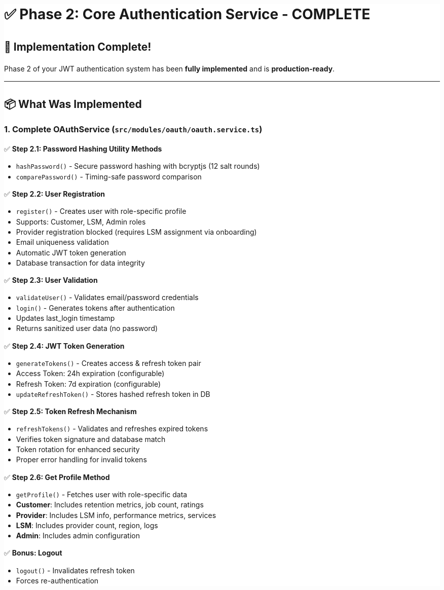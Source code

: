 # ✅ Phase 2: Core Authentication Service - COMPLETE

## 🎉 Implementation Complete!

Phase 2 of your JWT authentication system has been **fully implemented** and is **production-ready**.

---

## 📦 What Was Implemented

### 1. **Complete OAuthService** (`src/modules/oauth/oauth.service.ts`)
   
   ✅ **Step 2.1: Password Hashing Utility Methods**
   - `hashPassword()` - Secure password hashing with bcryptjs (12 salt rounds)
   - `comparePassword()` - Timing-safe password comparison
   
   ✅ **Step 2.2: User Registration**
   - `register()` - Creates user with role-specific profile
   - Supports: Customer, LSM, Admin roles
   - Provider registration blocked (requires LSM assignment via onboarding)
   - Email uniqueness validation
   - Automatic JWT token generation
   - Database transaction for data integrity
   
   ✅ **Step 2.3: User Validation**
   - `validateUser()` - Validates email/password credentials
   - `login()` - Generates tokens after authentication
   - Updates last_login timestamp
   - Returns sanitized user data (no password)
   
   ✅ **Step 2.4: JWT Token Generation**
   - `generateTokens()` - Creates access & refresh token pair
   - Access Token: 24h expiration (configurable)
   - Refresh Token: 7d expiration (configurable)
   - `updateRefreshToken()` - Stores hashed refresh token in DB
   
   ✅ **Step 2.5: Token Refresh Mechanism**
   - `refreshTokens()` - Validates and refreshes expired tokens
   - Verifies token signature and database match
   - Token rotation for enhanced security
   - Proper error handling for invalid tokens
   
   ✅ **Step 2.6: Get Profile Method**
   - `getProfile()` - Fetches user with role-specific data
   - **Customer**: Includes retention metrics, job count, ratings
   - **Provider**: Includes LSM info, performance metrics, services
   - **LSM**: Includes provider count, region, logs
   - **Admin**: Includes admin configuration
   
   ✅ **Bonus: Logout**
   - `logout()` - Invalidates refresh token
   - Forces re-authentication
